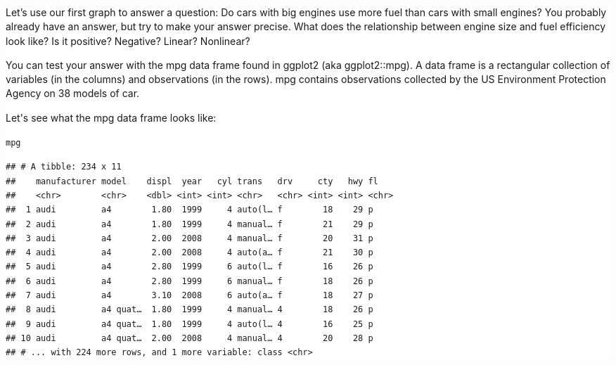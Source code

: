 Let’s use our first graph to answer a question: Do cars with big engines use more fuel than cars with small engines? You probably already have an answer, but try to make your answer precise. What does the relationship between engine size and fuel efficiency look like? Is it positive? Negative? Linear? Nonlinear?

You can test your answer with the mpg data frame found in ggplot2 (aka ggplot2::mpg). A data frame is a rectangular collection of variables (in the columns) and observations (in the rows). mpg contains observations collected by the US Environment Protection Agency on 38 models of car.

Let's see what the mpg data frame looks like:

``` r
mpg
```

    ## # A tibble: 234 x 11
    ##    manufacturer model    displ  year   cyl trans   drv     cty   hwy fl   
    ##    <chr>        <chr>    <dbl> <int> <int> <chr>   <chr> <int> <int> <chr>
    ##  1 audi         a4        1.80  1999     4 auto(l… f        18    29 p    
    ##  2 audi         a4        1.80  1999     4 manual… f        21    29 p    
    ##  3 audi         a4        2.00  2008     4 manual… f        20    31 p    
    ##  4 audi         a4        2.00  2008     4 auto(a… f        21    30 p    
    ##  5 audi         a4        2.80  1999     6 auto(l… f        16    26 p    
    ##  6 audi         a4        2.80  1999     6 manual… f        18    26 p    
    ##  7 audi         a4        3.10  2008     6 auto(a… f        18    27 p    
    ##  8 audi         a4 quat…  1.80  1999     4 manual… 4        18    26 p    
    ##  9 audi         a4 quat…  1.80  1999     4 auto(l… 4        16    25 p    
    ## 10 audi         a4 quat…  2.00  2008     4 manual… 4        20    28 p    
    ## # ... with 224 more rows, and 1 more variable: class <chr>

